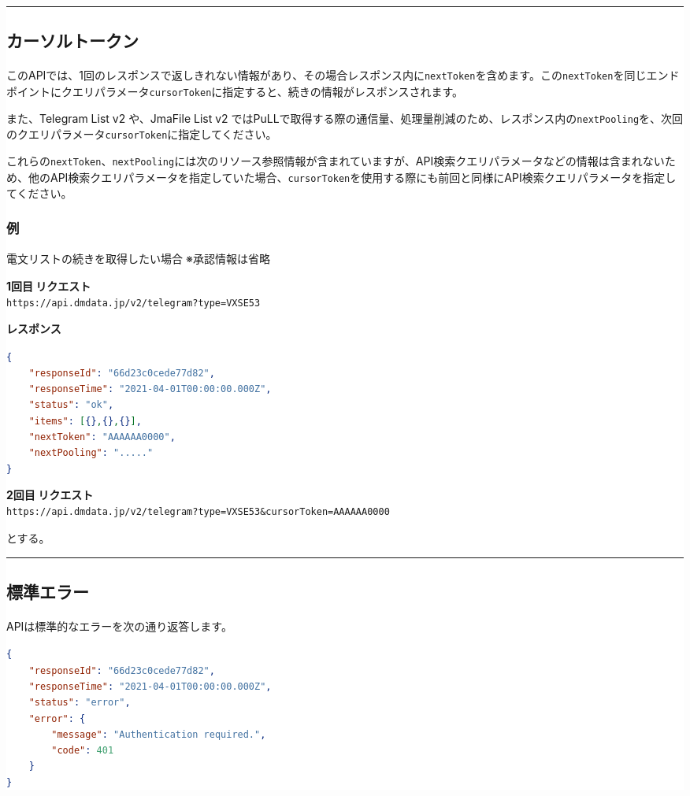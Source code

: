 
---

## カーソルトークン
このAPIでは、1回のレスポンスで返しきれない情報があり、その場合レスポンス内に`nextToken`を含めます。この`nextToken`を同じエンドポイントにクエリパラメータ`cursorToken`に指定すると、続きの情報がレスポンスされます。

また、Telegram List v2 や、JmaFile List v2 ではPuLLで取得する際の通信量、処理量削減のため、レスポンス内の`nextPooling`を、次回のクエリパラメータ`cursorToken`に指定してください。

これらの`nextToken`、`nextPooling`には次のリソース参照情報が含まれていますが、API検索クエリパラメータなどの情報は含まれないため、他のAPI検索クエリパラメータを指定していた場合、`cursorToken`を使用する際にも前回と同様にAPI検索クエリパラメータを指定してください。


### 例
電文リストの続きを取得したい場合
※承認情報は省略

**1回目 リクエスト** <br/>
`https://api.dmdata.jp/v2/telegram?type=VXSE53`

**レスポンス**
```json
{
    "responseId": "66d23c0cede77d82",
    "responseTime": "2021-04-01T00:00:00.000Z",
    "status": "ok",
    "items": [{},{},{}],
    "nextToken": "AAAAAA0000", 
    "nextPooling": "....."
}
```

**2回目 リクエスト** <br/>
`https://api.dmdata.jp/v2/telegram?type=VXSE53&cursorToken=AAAAAA0000`

とする。

---

## 標準エラー
APIは標準的なエラーを次の通り返答します。

```json
{
    "responseId": "66d23c0cede77d82",
    "responseTime": "2021-04-01T00:00:00.000Z",
    "status": "error",
    "error": {
        "message": "Authentication required.",
        "code": 401
    }
}
```
